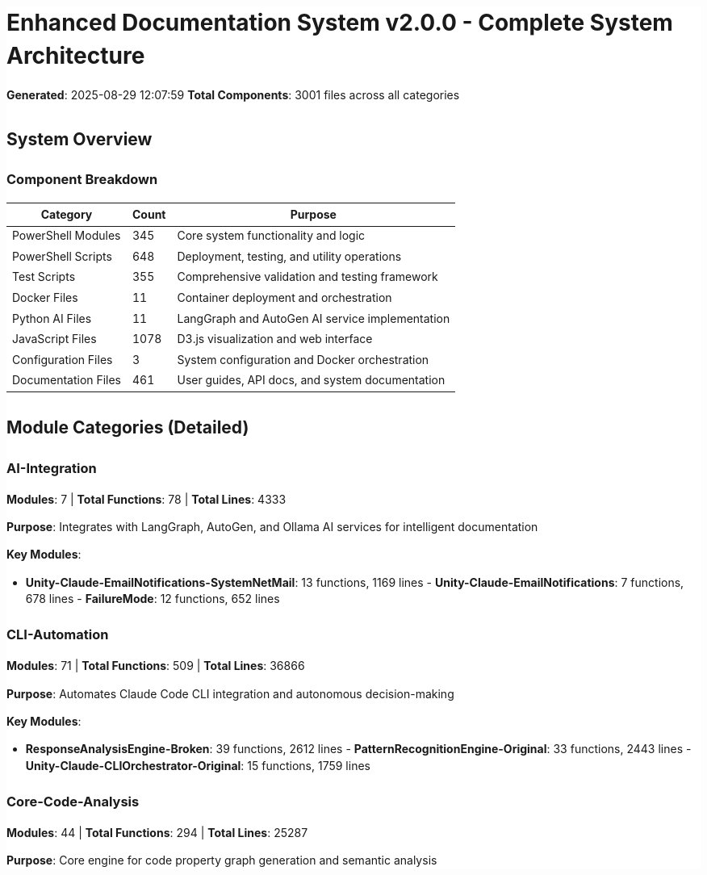 # Enhanced Documentation System v2.0.0 - Complete System Architecture
**Generated**: 2025-08-29 12:07:59
**Total Components**: 3001 files across all categories

## System Overview

### Component Breakdown
| Category | Count | Purpose |
|----------|-------|---------|
| PowerShell Modules | 345 | Core system functionality and logic |
| PowerShell Scripts | 648 | Deployment, testing, and utility operations |  
| Test Scripts | 355 | Comprehensive validation and testing framework |
| Docker Files | 11 | Container deployment and orchestration |
| Python AI Files | 11 | LangGraph and AutoGen AI service implementation |
| JavaScript Files | 1078 | D3.js visualization and web interface |
| Configuration Files | 3 | System configuration and Docker orchestration |
| Documentation Files | 461 | User guides, API docs, and system documentation |

## Module Categories (Detailed)

### AI-Integration
**Modules**: 7 | **Total Functions**: 78 | **Total Lines**: 4333

**Purpose**: Integrates with LangGraph, AutoGen, and Ollama AI services for intelligent documentation

**Key Modules**:
- **Unity-Claude-EmailNotifications-SystemNetMail**: 13 functions, 1169 lines - **Unity-Claude-EmailNotifications**: 7 functions, 678 lines - **FailureMode**: 12 functions, 652 lines
 ### CLI-Automation
**Modules**: 71 | **Total Functions**: 509 | **Total Lines**: 36866

**Purpose**: Automates Claude Code CLI integration and autonomous decision-making

**Key Modules**:
- **ResponseAnalysisEngine-Broken**: 39 functions, 2612 lines - **PatternRecognitionEngine-Original**: 33 functions, 2443 lines - **Unity-Claude-CLIOrchestrator-Original**: 15 functions, 1759 lines
 ### Core-Code-Analysis
**Modules**: 44 | **Total Functions**: 294 | **Total Lines**: 25287

**Purpose**: Core engine for code property graph generation and semantic analysis
